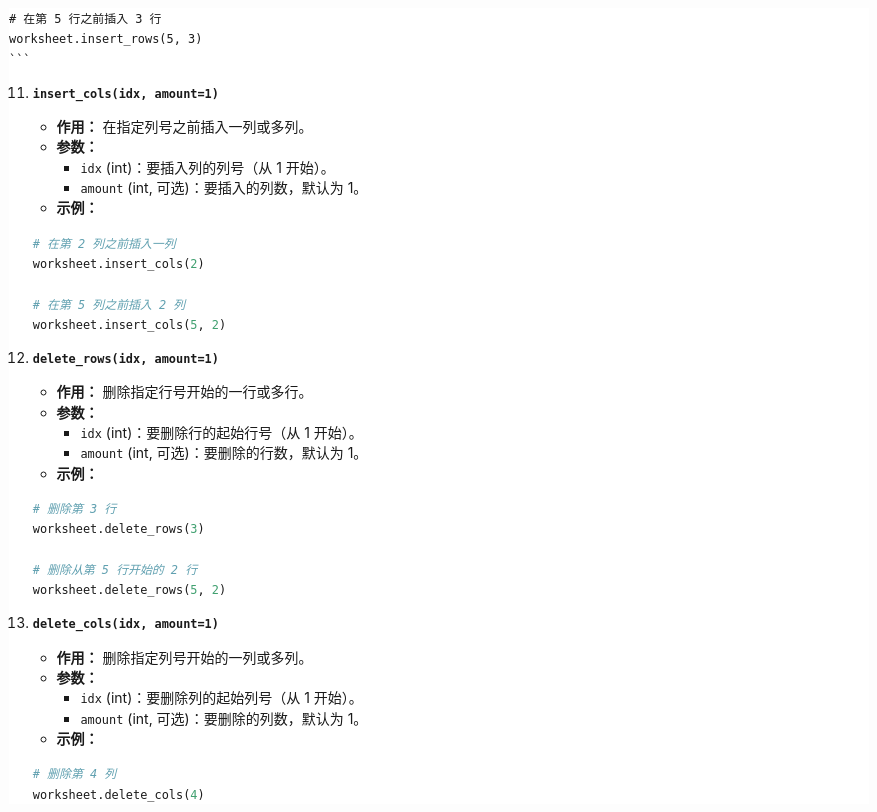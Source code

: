     # 在第 5 行之前插入 3 行
    worksheet.insert_rows(5, 3)
    ```

11. **`insert_cols(idx, amount=1)`**

    *   **作用：** 在指定列号之前插入一列或多列。
    *   **参数：**
        *   `idx` (int)：要插入列的列号（从 1 开始）。
        *   `amount` (int, 可选)：要插入的列数，默认为 1。
    *   **示例：**

    ```python
    # 在第 2 列之前插入一列
    worksheet.insert_cols(2)

    # 在第 5 列之前插入 2 列
    worksheet.insert_cols(5, 2)
    ```

12. **`delete_rows(idx, amount=1)`**

    *   **作用：** 删除指定行号开始的一行或多行。
    *   **参数：**
        *   `idx` (int)：要删除行的起始行号（从 1 开始）。
        *   `amount` (int, 可选)：要删除的行数，默认为 1。
    *   **示例：**

    ```python
    # 删除第 3 行
    worksheet.delete_rows(3)

    # 删除从第 5 行开始的 2 行
    worksheet.delete_rows(5, 2)
    ```

13. **`delete_cols(idx, amount=1)`**

    *   **作用：** 删除指定列号开始的一列或多列。
    *   **参数：**
        *   `idx` (int)：要删除列的起始列号（从 1 开始）。
        *   `amount` (int, 可选)：要删除的列数，默认为 1。
    *   **示例：**

    ```python
    # 删除第 4 列
    worksheet.delete_cols(4)
